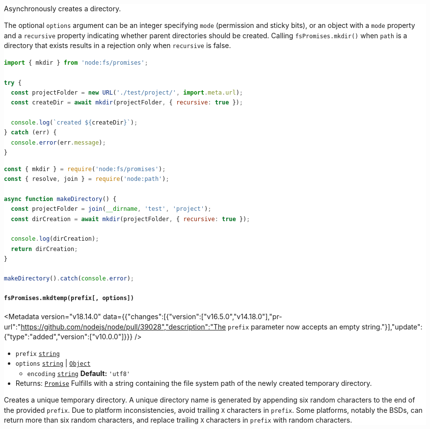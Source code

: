 Asynchronously creates a directory.

The optional `options` argument can be an integer specifying `mode` (permission
and sticky bits), or an object with a `mode` property and a `recursive`
property indicating whether parent directories should be created. Calling
`fsPromises.mkdir()` when `path` is a directory that exists results in a
rejection only when `recursive` is false.

```mjs
import { mkdir } from 'node:fs/promises';

try {
  const projectFolder = new URL('./test/project/', import.meta.url);
  const createDir = await mkdir(projectFolder, { recursive: true });

  console.log(`created ${createDir}`);
} catch (err) {
  console.error(err.message);
}
```

```cjs
const { mkdir } = require('node:fs/promises');
const { resolve, join } = require('node:path');

async function makeDirectory() {
  const projectFolder = join(__dirname, 'test', 'project');
  const dirCreation = await mkdir(projectFolder, { recursive: true });

  console.log(dirCreation);
  return dirCreation;
}

makeDirectory().catch(console.error);
```

#### <DataTag tag="M" /> `fsPromises.mkdtemp(prefix[, options])`

<Metadata version="v18.14.0" data={{"changes":[{"version":["v16.5.0","v14.18.0"],"pr-url":"https://github.com/nodejs/node/pull/39028","description":"The `prefix` parameter now accepts an empty string."}],"update":{"type":"added","version":["v10.0.0"]}}} />

* `prefix` [`string`](https://developer.mozilla.org/en-US/docs/Web/JavaScript/Data_structures#String_type)
* `options` [`string`](https://developer.mozilla.org/en-US/docs/Web/JavaScript/Data_structures#String_type) | [`Object`](https://developer.mozilla.org/en-US/docs/Web/JavaScript/Reference/Global_Objects/Object)
  * `encoding` [`string`](https://developer.mozilla.org/en-US/docs/Web/JavaScript/Data_structures#String_type) **Default:** `'utf8'`
* Returns: [`Promise`](https://developer.mozilla.org/en-US/docs/Web/JavaScript/Reference/Global_Objects/Promise)  Fulfills with a string containing the file system path
  of the newly created temporary directory.

Creates a unique temporary directory. A unique directory name is generated by
appending six random characters to the end of the provided `prefix`. Due to
platform inconsistencies, avoid trailing `X` characters in `prefix`. Some
platforms, notably the BSDs, can return more than six random characters, and
replace trailing `X` characters in `prefix` with random characters.
